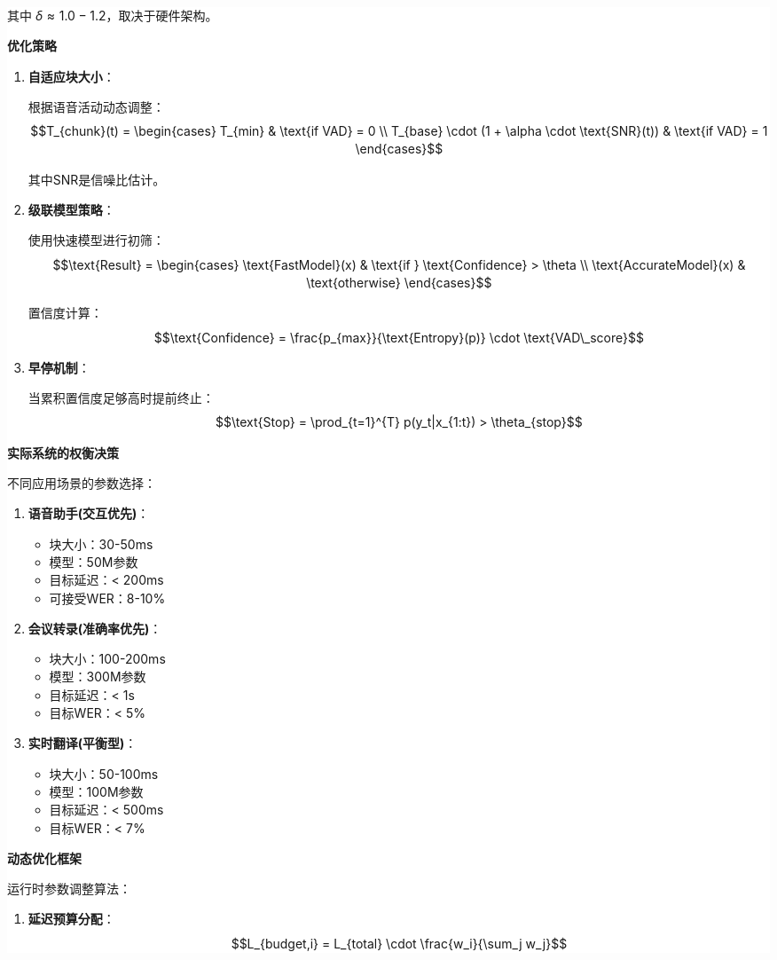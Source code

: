    其中 $\delta \approx 1.0-1.2$，取决于硬件架构。

**优化策略**

1. **自适应块大小**：
   
   根据语音活动动态调整：
   $$T_{chunk}(t) = \begin{cases}
   T_{min} & \text{if VAD} = 0 \\
   T_{base} \cdot (1 + \alpha \cdot \text{SNR}(t)) & \text{if VAD} = 1
   \end{cases}$$
   
   其中SNR是信噪比估计。

2. **级联模型策略**：
   
   使用快速模型进行初筛：
   $$\text{Result} = \begin{cases}
   \text{FastModel}(x) & \text{if } \text{Confidence} > \theta \\
   \text{AccurateModel}(x) & \text{otherwise}
   \end{cases}$$
   
   置信度计算：
   $$\text{Confidence} = \frac{p_{max}}{\text{Entropy}(p)} \cdot \text{VAD\_score}$$

3. **早停机制**：
   
   当累积置信度足够高时提前终止：
   $$\text{Stop} = \prod_{t=1}^{T} p(y_t|x_{1:t}) > \theta_{stop}$$

**实际系统的权衡决策**

不同应用场景的参数选择：

1. **语音助手(交互优先)**：
   - 块大小：30-50ms
   - 模型：50M参数
   - 目标延迟：< 200ms
   - 可接受WER：8-10%

2. **会议转录(准确率优先)**：
   - 块大小：100-200ms
   - 模型：300M参数
   - 目标延迟：< 1s
   - 目标WER：< 5%

3. **实时翻译(平衡型)**：
   - 块大小：50-100ms
   - 模型：100M参数
   - 目标延迟：< 500ms
   - 目标WER：< 7%

**动态优化框架**

运行时参数调整算法：

1. **延迟预算分配**：
   $$L_{budget,i} = L_{total} \cdot \frac{w_i}{\sum_j w_j}$$
   